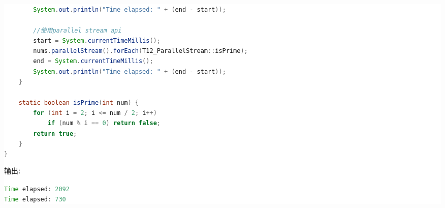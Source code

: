 ```java
        System.out.println("Time elapsed: " + (end - start));

        //使用parallel stream api
        start = System.currentTimeMillis();
        nums.parallelStream().forEach(T12_ParallelStream::isPrime);
        end = System.currentTimeMillis();
        System.out.println("Time elapsed: " + (end - start));
    }

    static boolean isPrime(int num) {
        for (int i = 2; i <= num / 2; i++)
            if (num % i == 0) return false;
        return true;
    }
}
```

输出:

```java
Time elapsed: 2092
Time elapsed: 730
```
